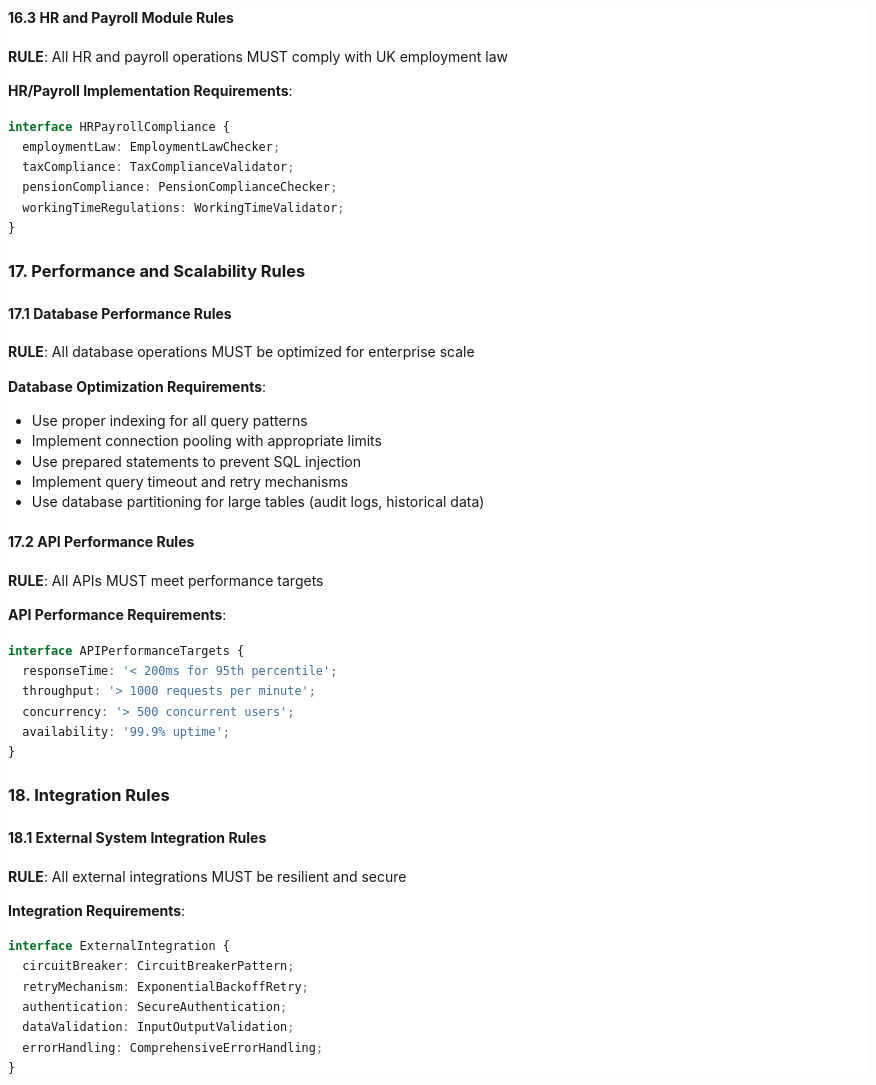 #### 16.3 HR and Payroll Module Rules
**RULE**: All HR and payroll operations MUST comply with UK employment law

**HR/Payroll Implementation Requirements**:
```typescript
interface HRPayrollCompliance {
  employmentLaw: EmploymentLawChecker;
  taxCompliance: TaxComplianceValidator;
  pensionCompliance: PensionComplianceChecker;
  workingTimeRegulations: WorkingTimeValidator;
}
```

### 17. Performance and Scalability Rules

#### 17.1 Database Performance Rules
**RULE**: All database operations MUST be optimized for enterprise scale

**Database Optimization Requirements**:
- Use proper indexing for all query patterns
- Implement connection pooling with appropriate limits
- Use prepared statements to prevent SQL injection
- Implement query timeout and retry mechanisms
- Use database partitioning for large tables (audit logs, historical data)

#### 17.2 API Performance Rules
**RULE**: All APIs MUST meet performance targets

**API Performance Requirements**:
```typescript
interface APIPerformanceTargets {
  responseTime: '< 200ms for 95th percentile';
  throughput: '> 1000 requests per minute';
  concurrency: '> 500 concurrent users';
  availability: '99.9% uptime';
}
```

### 18. Integration Rules

#### 18.1 External System Integration Rules
**RULE**: All external integrations MUST be resilient and secure

**Integration Requirements**:
```typescript
interface ExternalIntegration {
  circuitBreaker: CircuitBreakerPattern;
  retryMechanism: ExponentialBackoffRetry;
  authentication: SecureAuthentication;
  dataValidation: InputOutputValidation;
  errorHandling: ComprehensiveErrorHandling;
}
```
